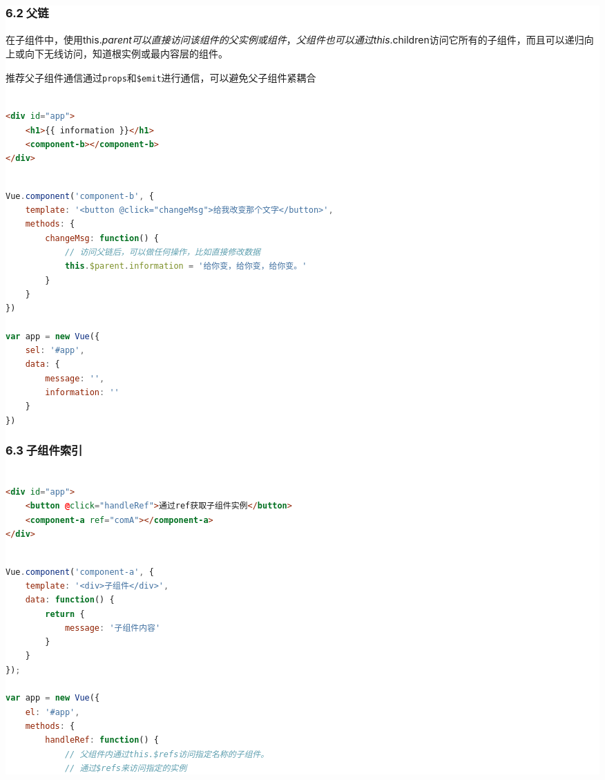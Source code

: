 ```javascript
```

### 6.2 父链

在子组件中，使用this.$parent可以直接访问该组件的父实例或组件，父组件也可以通过this.$children访问它所有的子组件，而且可以递归向上或向下无线访问，知道根实例或最内容层的组件。

推荐父子组件通信通过`props`和`$emit`进行通信，可以避免父子组件紧耦合

```html

<div id="app">
    <h1>{{ information }}</h1>
    <component-b></component-b>
</div>

```

```javascript

Vue.component('component-b', {
    template: '<button @click="changeMsg">给我改变那个文字</button>',
    methods: {
        changeMsg: function() {
            // 访问父链后，可以做任何操作，比如直接修改数据
            this.$parent.information = '给你变，给你变，给你变。'
        }
    }
})

var app = new Vue({
    sel: '#app',
    data: {
        message: '',
        information: ''
    }
})

```

### 6.3 子组件索引

```html

<div id="app">
    <button @click="handleRef">通过ref获取子组件实例</button>
    <component-a ref="comA"></component-a>
</div>

```

```javascript

Vue.component('component-a', {
    template: '<div>子组件</div>',
    data: function() {
        return {
            message: '子组件内容'
        }
    }
});

var app = new Vue({
    el: '#app',
    methods: {
        handleRef: function() {
            // 父组件内通过this.$refs访问指定名称的子组件。
            // 通过$refs来访问指定的实例
```